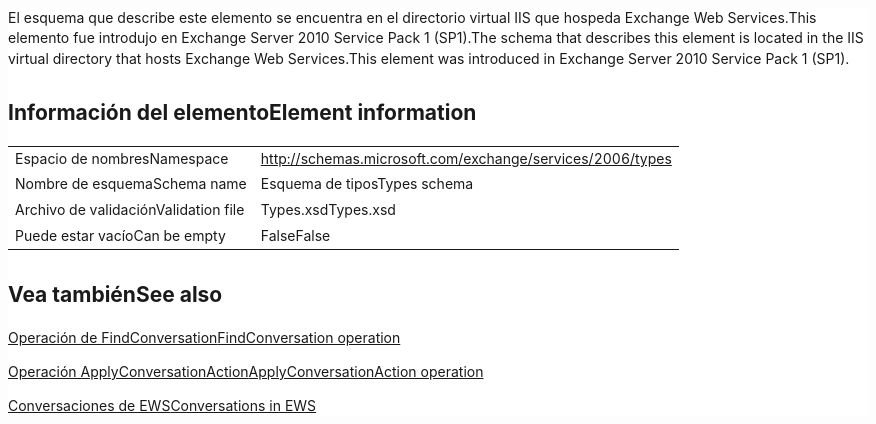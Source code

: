 <span data-ttu-id="54a5f-185">El esquema que describe este elemento se encuentra en el directorio virtual IIS que hospeda Exchange Web Services.This elemento fue introdujo en Exchange Server 2010 Service Pack 1 (SP1).</span><span class="sxs-lookup"><span data-stu-id="54a5f-185">The schema that describes this element is located in the IIS virtual directory that hosts Exchange Web Services.This element was introduced in Exchange Server 2010 Service Pack 1 (SP1).</span></span>
  
## <a name="element-information"></a><span data-ttu-id="54a5f-186">Información del elemento</span><span class="sxs-lookup"><span data-stu-id="54a5f-186">Element information</span></span>

|||
|:-----|:-----|
|<span data-ttu-id="54a5f-187">Espacio de nombres</span><span class="sxs-lookup"><span data-stu-id="54a5f-187">Namespace</span></span>  <br/> |http://schemas.microsoft.com/exchange/services/2006/types  <br/> |
|<span data-ttu-id="54a5f-188">Nombre de esquema</span><span class="sxs-lookup"><span data-stu-id="54a5f-188">Schema name</span></span>  <br/> |<span data-ttu-id="54a5f-189">Esquema de tipos</span><span class="sxs-lookup"><span data-stu-id="54a5f-189">Types schema</span></span>  <br/> |
|<span data-ttu-id="54a5f-190">Archivo de validación</span><span class="sxs-lookup"><span data-stu-id="54a5f-190">Validation file</span></span>  <br/> |<span data-ttu-id="54a5f-191">Types.xsd</span><span class="sxs-lookup"><span data-stu-id="54a5f-191">Types.xsd</span></span>  <br/> |
|<span data-ttu-id="54a5f-192">Puede estar vacío</span><span class="sxs-lookup"><span data-stu-id="54a5f-192">Can be empty</span></span>  <br/> |<span data-ttu-id="54a5f-193">False</span><span class="sxs-lookup"><span data-stu-id="54a5f-193">False</span></span>  <br/> |
   
## <a name="see-also"></a><span data-ttu-id="54a5f-194">Vea también</span><span class="sxs-lookup"><span data-stu-id="54a5f-194">See also</span></span>



[<span data-ttu-id="54a5f-195">Operación de FindConversation</span><span class="sxs-lookup"><span data-stu-id="54a5f-195">FindConversation operation</span></span>](findconversation-operation.md)
  
[<span data-ttu-id="54a5f-196">Operación ApplyConversationAction</span><span class="sxs-lookup"><span data-stu-id="54a5f-196">ApplyConversationAction operation</span></span>](applyconversationaction-operation.md)


[<span data-ttu-id="54a5f-197">Conversaciones de EWS</span><span class="sxs-lookup"><span data-stu-id="54a5f-197">Conversations in EWS</span></span>](http://msdn.microsoft.com/library/91e64629-db6c-4c94-9dcb-d386232e8467%28Office.15%29.aspx)

